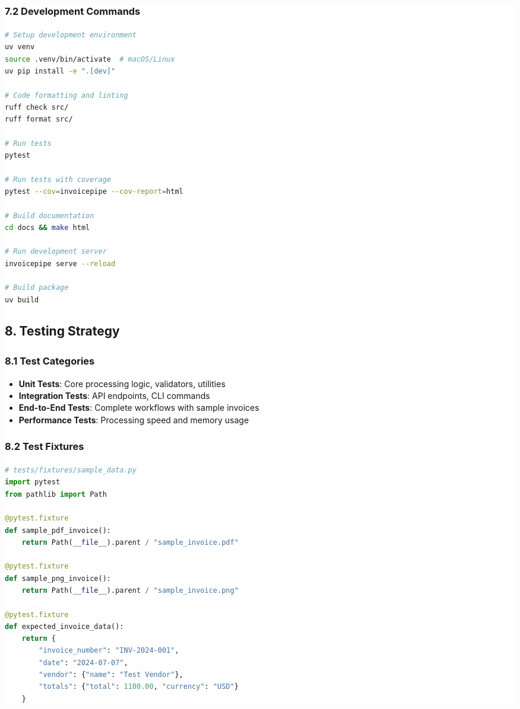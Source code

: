 ### 7.2 Development Commands

```bash
# Setup development environment
uv venv
source .venv/bin/activate  # macOS/Linux
uv pip install -e ".[dev]"

# Code formatting and linting
ruff check src/
ruff format src/

# Run tests
pytest

# Run tests with coverage
pytest --cov=invoicepipe --cov-report=html

# Build documentation
cd docs && make html

# Run development server
invoicepipe serve --reload

# Build package
uv build
```

## 8. Testing Strategy

### 8.1 Test Categories

- **Unit Tests**: Core processing logic, validators, utilities
- **Integration Tests**: API endpoints, CLI commands
- **End-to-End Tests**: Complete workflows with sample invoices
- **Performance Tests**: Processing speed and memory usage

### 8.2 Test Fixtures

```python
# tests/fixtures/sample_data.py
import pytest
from pathlib import Path

@pytest.fixture
def sample_pdf_invoice():
    return Path(__file__).parent / "sample_invoice.pdf"

@pytest.fixture
def sample_png_invoice():
    return Path(__file__).parent / "sample_invoice.png"

@pytest.fixture
def expected_invoice_data():
    return {
        "invoice_number": "INV-2024-001",
        "date": "2024-07-07",
        "vendor": {"name": "Test Vendor"},
        "totals": {"total": 1100.00, "currency": "USD"}
    }
```
